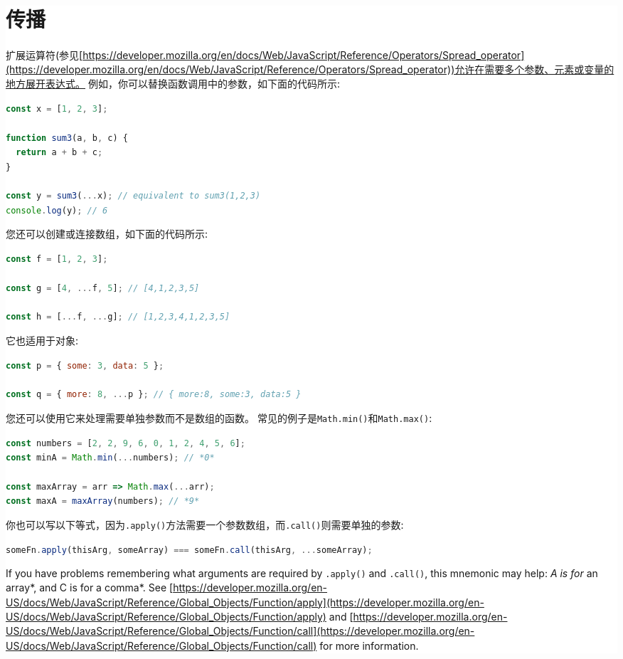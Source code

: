 # 传播

扩展运算符(参见[https://developer.mozilla.org/en/docs/Web/JavaScript/Reference/Operators/Spread_operator](https://developer.mozilla.org/en/docs/Web/JavaScript/Reference/Operators/Spread_operator))允许在需要多个参数、元素或变量的地方展开表达式。 例如，你可以替换函数调用中的参数，如下面的代码所示:

```js
const x = [1, 2, 3];

function sum3(a, b, c) {
  return a + b + c;
}

const y = sum3(...x); // equivalent to sum3(1,2,3)
console.log(y); // 6
```

您还可以创建或连接数组，如下面的代码所示:

```js
const f = [1, 2, 3];

const g = [4, ...f, 5]; // [4,1,2,3,5]

const h = [...f, ...g]; // [1,2,3,4,1,2,3,5]
```

它也适用于对象:

```js
const p = { some: 3, data: 5 };

const q = { more: 8, ...p }; // { more:8, some:3, data:5 }
```

您还可以使用它来处理需要单独参数而不是数组的函数。 常见的例子是`Math.min()`和`Math.max()`:

```js
const numbers = [2, 2, 9, 6, 0, 1, 2, 4, 5, 6];
const minA = Math.min(...numbers); // *0*

const maxArray = arr => Math.max(...arr);
const maxA = maxArray(numbers); // *9*
```

你也可以写以下等式，因为`.apply()`方法需要一个参数数组，而`.call()`则需要单独的参数:

```js
someFn.apply(thisArg, someArray) === someFn.call(thisArg, ...someArray);
```

If you have problems remembering what arguments are required by `.apply()` and `.call()`, this mnemonic may help: *A is for* an array*, and C is for a comma*. See [https://developer.mozilla.org/en-US/docs/Web/JavaScript/Reference/Global_Objects/Function/apply](https://developer.mozilla.org/en-US/docs/Web/JavaScript/Reference/Global_Objects/Function/apply) and [https://developer.mozilla.org/en-US/docs/Web/JavaScript/Reference/Global_Objects/Function/call](https://developer.mozilla.org/en-US/docs/Web/JavaScript/Reference/Global_Objects/Function/call) for more information.
